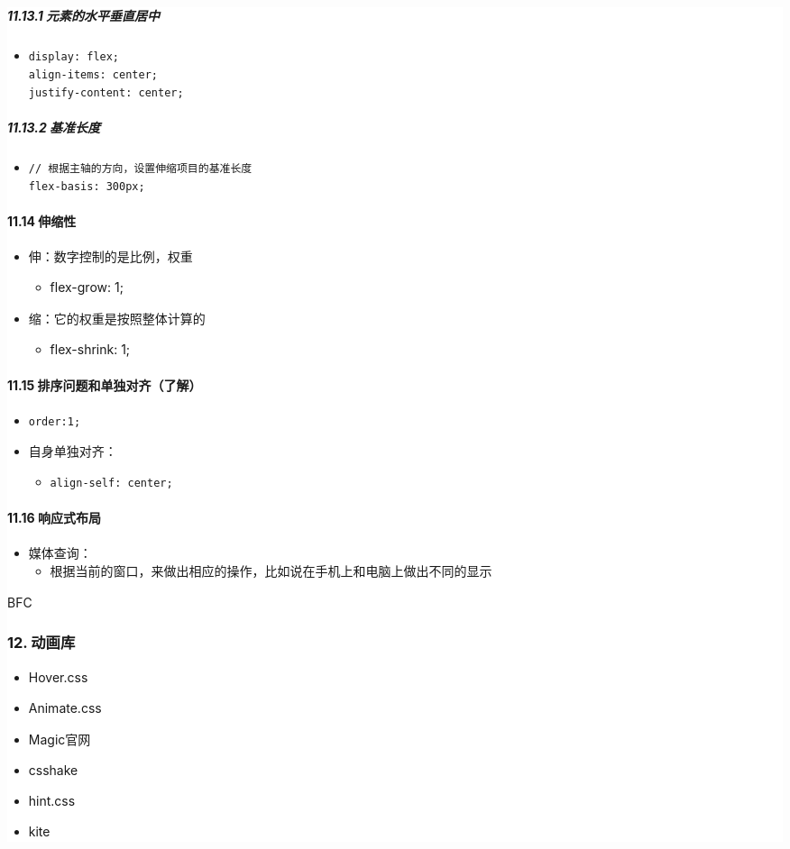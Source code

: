 ##### 11.13.1 元素的水平垂直居中

- ```html
  display: flex;
  align-items: center;
  justify-content: center;
  ```

##### 11.13.2 基准长度

- ```html
  // 根据主轴的方向，设置伸缩项目的基准长度
  flex-basis: 300px;
  ```

#### 11.14 伸缩性

- 伸：数字控制的是比例，权重
  - flex-grow: 1;

- 缩：它的权重是按照整体计算的
  - flex-shrink: 1;

#### 11.15 排序问题和单独对齐（了解）

- ```html
  order:1;
  ```

- 自身单独对齐：

  - ```html
    align-self: center;
    ```

#### 11.16 响应式布局

- 媒体查询：
  - 根据当前的窗口，来做出相应的操作，比如说在手机上和电脑上做出不同的显示





BFC





### 12. 动画库

- Hover.css
- Animate.css
- Magic官网
- csshake
- hint.css
- kite








  ```